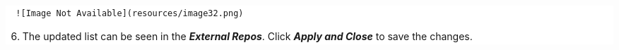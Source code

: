       ![Image Not Available](resources/image32.png)

   6. The updated list can be seen in the ***External Repos***. Click ***Apply and Close*** to save the changes.

